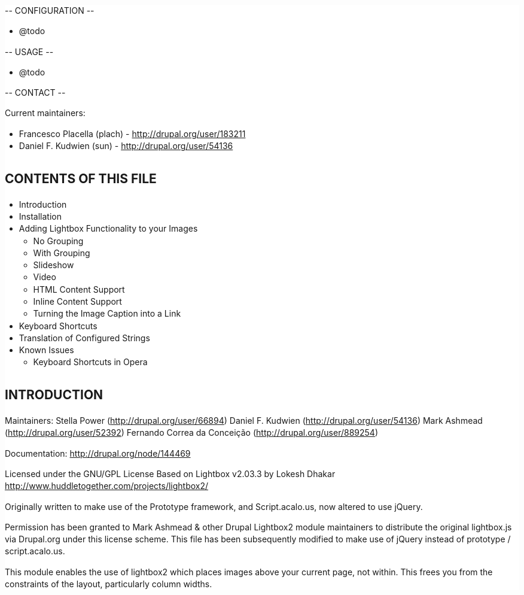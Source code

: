 -- CONFIGURATION --

* @todo


-- USAGE --

* @todo


-- CONTACT --

Current maintainers:
* Francesco Placella (plach) - http://drupal.org/user/183211
* Daniel F. Kudwien (sun) - http://drupal.org/user/54136

CONTENTS OF THIS FILE
----------------------

  * Introduction
  * Installation
  * Adding Lightbox Functionality to your Images
    - No Grouping
    - With Grouping
    - Slideshow
    - Video
    - HTML Content Support
    - Inline Content Support
    - Turning the Image Caption into a Link
  * Keyboard Shortcuts
  * Translation of Configured Strings
  * Known Issues
    - Keyboard Shortcuts in Opera


INTRODUCTION
------------
Maintainers:
  Stella Power (http://drupal.org/user/66894)
  Daniel F. Kudwien (http://drupal.org/user/54136)
  Mark Ashmead (http://drupal.org/user/52392)
  Fernando Correa da Conceição (http://drupal.org/user/889254)

Documentation: http://drupal.org/node/144469

Licensed under the GNU/GPL License
Based on Lightbox v2.03.3 by Lokesh Dhakar
<http://www.huddletogether.com/projects/lightbox2/>

Originally written to make use of the Prototype framework, and Script.acalo.us,
now altered to use jQuery.

Permission has been granted to Mark Ashmead & other Drupal Lightbox2 module
maintainers to distribute the original lightbox.js via Drupal.org under this
license scheme.  This file has been subsequently modified to make use of jQuery
instead of prototype / script.acalo.us.

This module enables the use of lightbox2 which places images above your
current page, not within. This frees you from the constraints of the layout,
particularly column widths.
